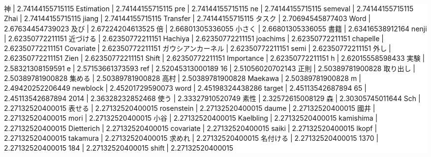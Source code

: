 神 | 2.74144155715115
Estimation | 2.74144155715115
pre | 2.74144155715115
ne | 2.74144155715115
semeval | 2.74144155715115
Zhai | 2.74144155715115
jiang | 2.74144155715115
Transfer | 2.74144155715115
タスク | 2.70694545877403
Word | 2.67634454739023
及び | 2.67224204613525
倍 | 2.66801305336055
小さく | 2.66801305336055
書籍 | 2.63416538912164
nenji | 2.62350772211151
近づける | 2.62350772211151
Hachiya | 2.62350772211151
joachims | 2.62350772211151
chapelle | 2.62350772211151
Covariate | 2.62350772211151
ガウシアンカーネル | 2.62350772211151
semi | 2.62350772211151
外し | 2.62350772211151
Zien | 2.62350772211151
Shift | 2.62350772211151
Importance | 2.62350772211151
h | 2.62015558598433
実験 | 2.58321308159591
e | 2.57153661373593
ref | 2.52045313000189
16 | 2.51056020702143
正則 | 2.50389781900828
取り出し | 2.50389781900828
集める | 2.50389781900828
高村 | 2.50389781900828
Maekawa | 2.50389781900828
m | 2.49420252206449
newblock | 2.45201729590073
word | 2.45198324438286
target | 2.45113542687894
65 | 2.45113542687894
2014 | 2.36328232852468
使う | 2.33327910520749
素性 | 2.32572615008129
森 | 2.30305745011644
Sch | 2.27132520400015
表せる | 2.27132520400015
rosenstein | 2.27132520400015
daume | 2.27132520400015
國井 | 2.27132520400015
mori | 2.27132520400015
小谷 | 2.27132520400015
Kaelbling | 2.27132520400015
kamishima | 2.27132520400015
Dietterich | 2.27132520400015
covariate | 2.27132520400015
saiki | 2.27132520400015
lkopf | 2.27132520400015
takamura | 2.27132520400015
求めれ | 2.27132520400015
名付ける | 2.27132520400015
1370 | 2.27132520400015
184 | 2.27132520400015
shift | 2.27132520400015